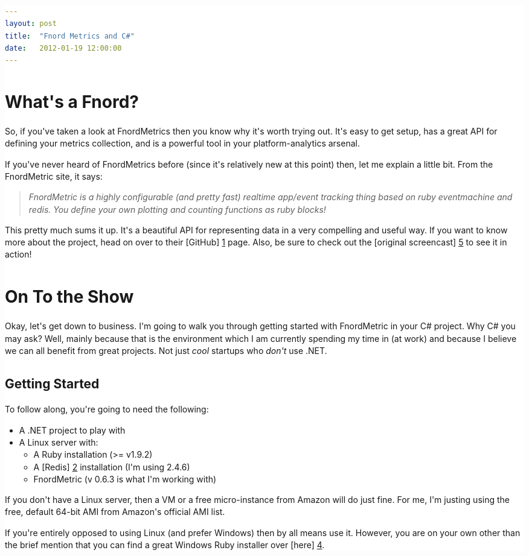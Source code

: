 ```yaml
---
layout: post
title:  "Fnord Metrics and C#"
date:   2012-01-19 12:00:00
---
```


# What's a Fnord?
So, if you've taken a look at FnordMetrics then you know why it's worth
trying out. It's easy to get setup, has a great API for defining your
metrics collection, and is a powerful tool in your platform-analytics
arsenal. 

If you've never heard of FnordMetrics before (since it's relatively new at
this point) then, let me explain a little bit. From the FnordMetric site, it
says:

> _FnordMetric is a highly configurable (and pretty fast) realtime app/event 
> tracking thing based on ruby eventmachine and redis. You define your own 
> plotting and counting functions as ruby blocks!_

This pretty much sums it up. It's a beautiful API for representing data in
a very compelling and useful way. If you want to know more about the project, 
head on over to their [GitHub] [1] page. Also, be sure to check out the
[original screencast] [5] to see it in action!


# On To the Show
Okay, let's get down to business. I'm going to walk you through getting started
with FnordMetric in your C# project. Why C# you may ask? Well, mainly because
that is the environment which I am currently spending my time in (at work) and 
because I believe we can all benefit from great projects. Not just _cool_ 
startups who _don't_ use .NET.

## Getting Started

To follow along, you're going to need the following:

* A .NET project to play with
* A Linux server with:
  * A Ruby installation (>= v1.9.2)
  * A [Redis] [2] installation (I'm using 2.4.6)
  * FnordMetric (v 0.6.3 is what I'm working with)

If you don't have a Linux server, then a VM or a free micro-instance from
Amazon will do just fine. For me, I'm justing using the free, default 64-bit
AMI from Amazon's official AMI list.

If you're entirely opposed to using Linux (and prefer Windows) then by all
means use it. However, you are on your own other than the brief mention that
you can find a great Windows Ruby installer over [here] [4].


  [1]: http://github.com/paulasmuth/fnordmetric
  [2]: http://redis.io
  [3]: http://beginrescueend.com
  [4]: http://rubyinstaller.org/
  [5]: http://www.screenr.com/KiJs
  [6]: http://localhost:4242/
  [7]: http://github.com/chakrit/sider
  [8]: /blog-files/fnord-1.png
  [9]: /blog-files/fnord-2.png